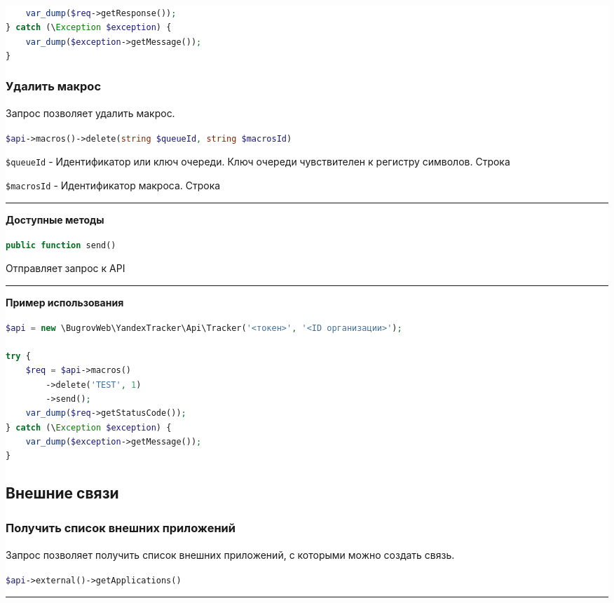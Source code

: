 ```php
    var_dump($req->getResponse());
} catch (\Exception $exception) {
    var_dump($exception->getMessage());
}
```

### Удалить макрос

Запрос позволяет удалить макрос.

```php
$api->macros()->delete(string $queueId, string $macrosId)
```

`$queueId` - Идентификатор или ключ очереди. Ключ очереди чувствителен к регистру символов. Строка

`$macrosId` - Идентификатор макроса. Строка

___

**Доступные методы**

```php
public function send()
```

Отправляет запрос к API

___

**Пример использования**

```php
$api = new \BugrovWeb\YandexTracker\Api\Tracker('<токен>', '<ID организации>');

try {
    $req = $api->macros()
        ->delete('TEST', 1)
        ->send();
    var_dump($req->getStatusCode());
} catch (\Exception $exception) {
    var_dump($exception->getMessage());
}
```

## Внешние связи

### Получить список внешних приложений

Запрос позволяет получить список внешних приложений, с которыми можно создать связь.

```php
$api->external()->getApplications()
```

___
